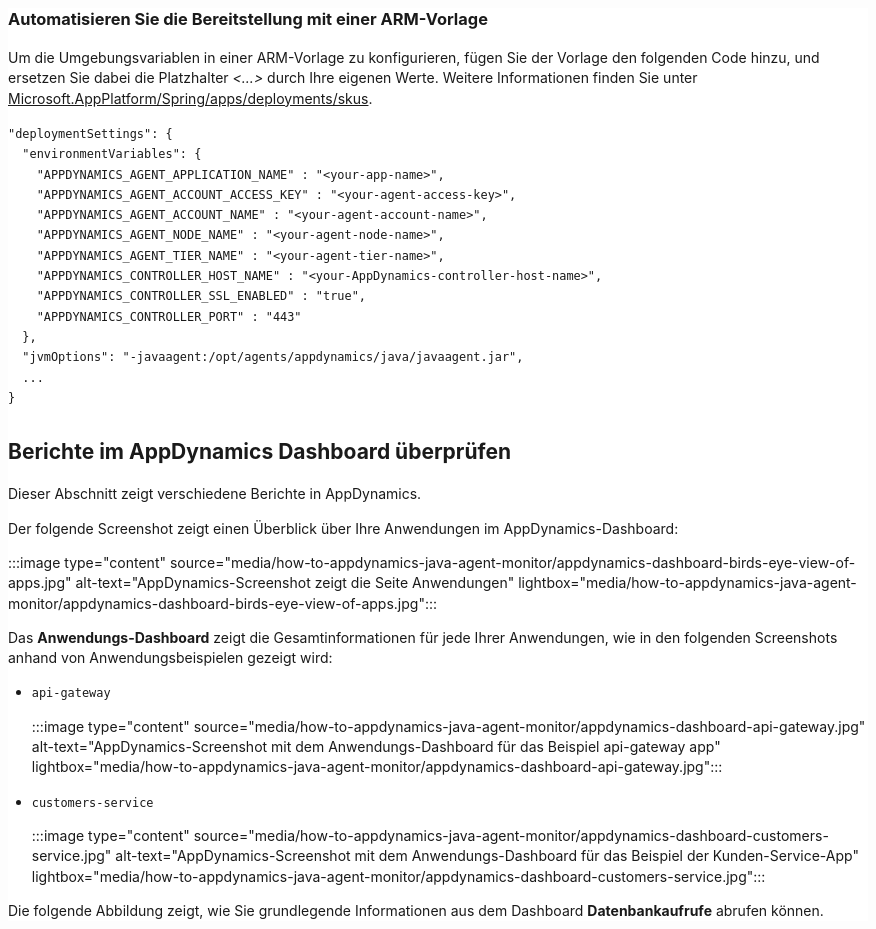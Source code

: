 ### <a name="automate-provisioning-using-an-arm-template"></a>Automatisieren Sie die Bereitstellung mit einer ARM-Vorlage

Um die Umgebungsvariablen in einer ARM-Vorlage zu konfigurieren, fügen Sie der Vorlage den folgenden Code hinzu, und ersetzen Sie dabei die Platzhalter *\<...>* durch Ihre eigenen Werte. Weitere Informationen finden Sie unter [Microsoft.AppPlatform/Spring/apps/deployments/skus](/azure/templates/microsoft.appplatform/spring/apps/deployments?tabs=json).

```ARM template
"deploymentSettings": {
  "environmentVariables": {
    "APPDYNAMICS_AGENT_APPLICATION_NAME" : "<your-app-name>",
    "APPDYNAMICS_AGENT_ACCOUNT_ACCESS_KEY" : "<your-agent-access-key>",
    "APPDYNAMICS_AGENT_ACCOUNT_NAME" : "<your-agent-account-name>",
    "APPDYNAMICS_AGENT_NODE_NAME" : "<your-agent-node-name>",
    "APPDYNAMICS_AGENT_TIER_NAME" : "<your-agent-tier-name>",
    "APPDYNAMICS_CONTROLLER_HOST_NAME" : "<your-AppDynamics-controller-host-name>",
    "APPDYNAMICS_CONTROLLER_SSL_ENABLED" : "true",
    "APPDYNAMICS_CONTROLLER_PORT" : "443"
  },
  "jvmOptions": "-javaagent:/opt/agents/appdynamics/java/javaagent.jar",
  ...
}
```

## <a name="review-reports-in-the-appdynamics-dashboard"></a>Berichte im AppDynamics Dashboard überprüfen

Dieser Abschnitt zeigt verschiedene Berichte in AppDynamics.

Der folgende Screenshot zeigt einen Überblick über Ihre Anwendungen im AppDynamics-Dashboard:

:::image type="content" source="media/how-to-appdynamics-java-agent-monitor/appdynamics-dashboard-birds-eye-view-of-apps.jpg" alt-text="AppDynamics-Screenshot zeigt die Seite Anwendungen" lightbox="media/how-to-appdynamics-java-agent-monitor/appdynamics-dashboard-birds-eye-view-of-apps.jpg":::

Das **Anwendungs-Dashboard** zeigt die Gesamtinformationen für jede Ihrer Anwendungen, wie in den folgenden Screenshots anhand von Anwendungsbeispielen gezeigt wird:

- `api-gateway`

   :::image type="content" source="media/how-to-appdynamics-java-agent-monitor/appdynamics-dashboard-api-gateway.jpg" alt-text="AppDynamics-Screenshot mit dem Anwendungs-Dashboard für das Beispiel api-gateway app" lightbox="media/how-to-appdynamics-java-agent-monitor/appdynamics-dashboard-api-gateway.jpg":::

- `customers-service`

   :::image type="content" source="media/how-to-appdynamics-java-agent-monitor/appdynamics-dashboard-customers-service.jpg" alt-text="AppDynamics-Screenshot mit dem Anwendungs-Dashboard für das Beispiel der Kunden-Service-App" lightbox="media/how-to-appdynamics-java-agent-monitor/appdynamics-dashboard-customers-service.jpg":::

Die folgende Abbildung zeigt, wie Sie grundlegende Informationen aus dem Dashboard **Datenbankaufrufe** abrufen können.
